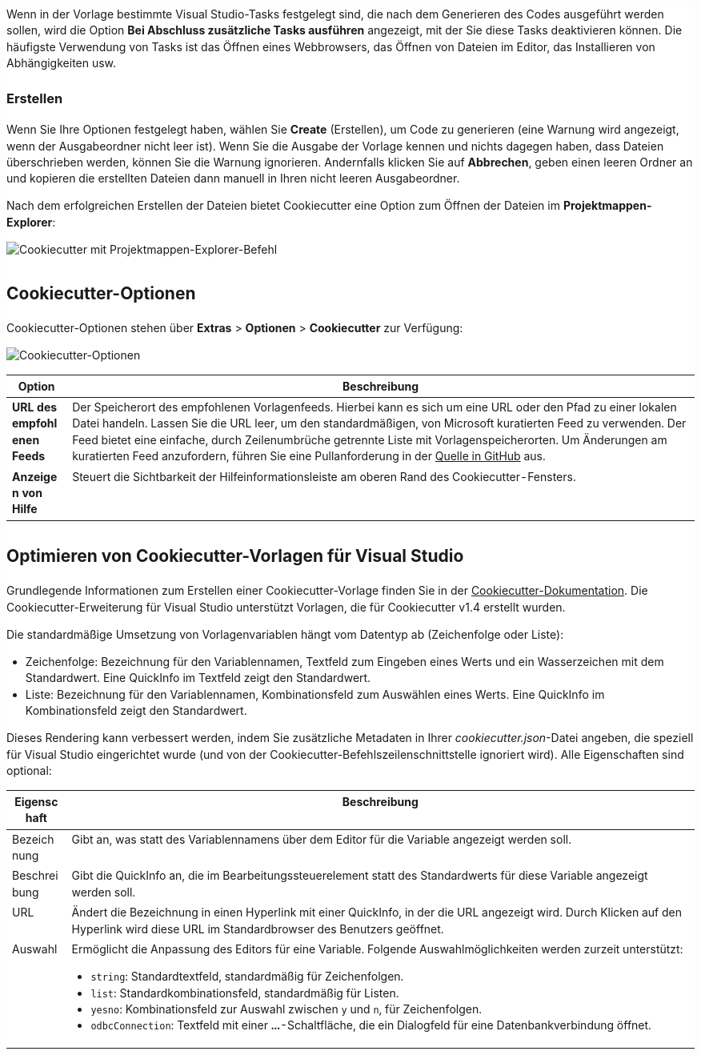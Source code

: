 Wenn in der Vorlage bestimmte Visual Studio-Tasks festgelegt sind, die nach dem Generieren des Codes ausgeführt werden sollen, wird die Option **Bei Abschluss zusätzliche Tasks ausführen** angezeigt, mit der Sie diese Tasks deaktivieren können. Die häufigste Verwendung von Tasks ist das Öffnen eines Webbrowsers, das Öffnen von Dateien im Editor, das Installieren von Abhängigkeiten usw.

### <a name="create"></a>Erstellen

Wenn Sie Ihre Optionen festgelegt haben, wählen Sie **Create** (Erstellen), um Code zu generieren (eine Warnung wird angezeigt, wenn der Ausgabeordner nicht leer ist). Wenn Sie die Ausgabe der Vorlage kennen und nichts dagegen haben, dass Dateien überschrieben werden, können Sie die Warnung ignorieren. Andernfalls klicken Sie auf **Abbrechen**, geben einen leeren Ordner an und kopieren die erstellten Dateien dann manuell in Ihren nicht leeren Ausgabeordner.

Nach dem erfolgreichen Erstellen der Dateien bietet Cookiecutter eine Option zum Öffnen der Dateien im **Projektmappen-Explorer**:

![Cookiecutter mit Projektmappen-Explorer-Befehl](media/cookiecutter-files-created.png)

## <a name="cookiecutter-options"></a>Cookiecutter-Optionen

Cookiecutter-Optionen stehen über **Extras** > **Optionen** > **Cookiecutter** zur Verfügung:

![Cookiecutter-Optionen](media/cookiecutter-tools-options.png)

| Option | Beschreibung |
| --- | --- |
| **URL des empfohlenen Feeds** | Der Speicherort des empfohlenen Vorlagenfeeds. Hierbei kann es sich um eine URL oder den Pfad zu einer lokalen Datei handeln. Lassen Sie die URL leer, um den standardmäßigen, von Microsoft kuratierten Feed zu verwenden. Der Feed bietet eine einfache, durch Zeilenumbrüche getrennte Liste mit Vorlagenspeicherorten. Um Änderungen am kuratierten Feed anzufordern, führen Sie eine Pullanforderung in der [Quelle in GitHub](https://github.com/Microsoft/PTVS/blob/master/Python/Product/Cookiecutter/CookiecutterFeed.txt) aus. |
| **Anzeigen von Hilfe** | Steuert die Sichtbarkeit der Hilfeinformationsleiste am oberen Rand des Cookiecutter-Fensters. |

## <a name="optimize-cookiecutter-templates-for-visual-studio"></a>Optimieren von Cookiecutter-Vorlagen für Visual Studio

Grundlegende Informationen zum Erstellen einer Cookiecutter-Vorlage finden Sie in der [Cookiecutter-Dokumentation](https://cookiecutter.readthedocs.io/en/latest/first_steps.html). Die Cookiecutter-Erweiterung für Visual Studio unterstützt Vorlagen, die für Cookiecutter v1.4 erstellt wurden.

Die standardmäßige Umsetzung von Vorlagenvariablen hängt vom Datentyp ab (Zeichenfolge oder Liste):

- Zeichenfolge: Bezeichnung für den Variablennamen, Textfeld zum Eingeben eines Werts und ein Wasserzeichen mit dem Standardwert. Eine QuickInfo im Textfeld zeigt den Standardwert.
- Liste: Bezeichnung für den Variablennamen, Kombinationsfeld zum Auswählen eines Werts. Eine QuickInfo im Kombinationsfeld zeigt den Standardwert.

Dieses Rendering kann verbessert werden, indem Sie zusätzliche Metadaten in Ihrer *cookiecutter.json*-Datei angeben, die speziell für Visual Studio eingerichtet wurde (und von der Cookiecutter-Befehlszeilenschnittstelle ignoriert wird). Alle Eigenschaften sind optional:

| Eigenschaft | Beschreibung |
| --- | --- |
| Bezeichnung | Gibt an, was statt des Variablennamens über dem Editor für die Variable angezeigt werden soll. |
| Beschreibung | Gibt die QuickInfo an, die im Bearbeitungssteuerelement statt des Standardwerts für diese Variable angezeigt werden soll. |
| URL | Ändert die Bezeichnung in einen Hyperlink mit einer QuickInfo, in der die URL angezeigt wird. Durch Klicken auf den Hyperlink wird diese URL im Standardbrowser des Benutzers geöffnet. |
| Auswahl | Ermöglicht die Anpassung des Editors für eine Variable. Folgende Auswahlmöglichkeiten werden zurzeit unterstützt:<ul><li>`string`: Standardtextfeld, standardmäßig für Zeichenfolgen.</li><li>`list`: Standardkombinationsfeld, standardmäßig für Listen.</li><li>`yesno`: Kombinationsfeld zur Auswahl zwischen `y` und `n`, für Zeichenfolgen.</li><li>`odbcConnection`: Textfeld mit einer **...**-Schaltfläche, die ein Dialogfeld für eine Datenbankverbindung öffnet.</li></ul> |
